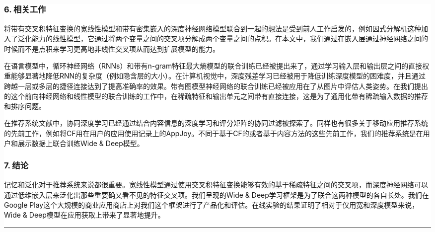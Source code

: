 
### **6. 相关工作**
将带有交叉积特征变换的宽线性模型和带有密集嵌入的深度神经网络模型联合到一起的想法是受到前人工作启发的，例如因式分解机这种加入了泛化能力的线性模型，它通过将两个变量之间的交叉项分解成两个变量之间的点积。在本文中，我们通过在嵌入层通过神经网络之间的时候而不是点积来学习更高地非线性交叉项从而达到扩展模型的能力。

在语言模型中，循环神经网络（RNNs）和带有n-gram特征最大熵模型的联合训练已经被提出来了，通过学习输入层和输出层之间的直接权重能够显著地降低RNN的复杂度（例如隐含层的大小）。在计算机视觉中，深度残差学习已经被用于降低训练深度模型的困难度，并且通过跨越一层或多层的捷径连接达到了提高准确率的效果。带有图模型神经网络的联合训练已经被应用在了从图片中评估人类姿势。在我们提出的这个前向神经网络和线性模型的联合训练的工作中，在稀疏特征和输出单元之间带有直接连接，这是为了通用化带有稀疏输入数据的推荐和排序问题。

在推荐系统文献中，协同深度学习已经通过结合内容信息的深度学习和评分矩阵的协同过滤被探索了。同样也有很多关于移动应用推荐系统的先前工作，例如将CF用在用户的应用使用记录上的AppJoy。不同于基于CF的或者基于内容方法的这些先前工作，我们的推荐系统是在用户和展示数据上联合训练Wide & Deep模型。

### **7. 结论**
记忆和泛化对于推荐系统来说都很重要。宽线性模型通过使用交叉积特征变换能够有效的基于稀疏特征之间的交叉项，而深度神经网络可以通过低维嵌入层来泛化出那些重要确又看不见的特征交叉项。我们呈现的Wide & Deep学习框架是为了联合这两种模型的各自长处。我们在Google Play这个大规模的商业应用商店上对我们这个框架进行了产品化和评估。在线实验的结果证明了相对于仅用宽和深度模型来说，Wide & Deep模型在应用获取上带来了显著地提升。

---